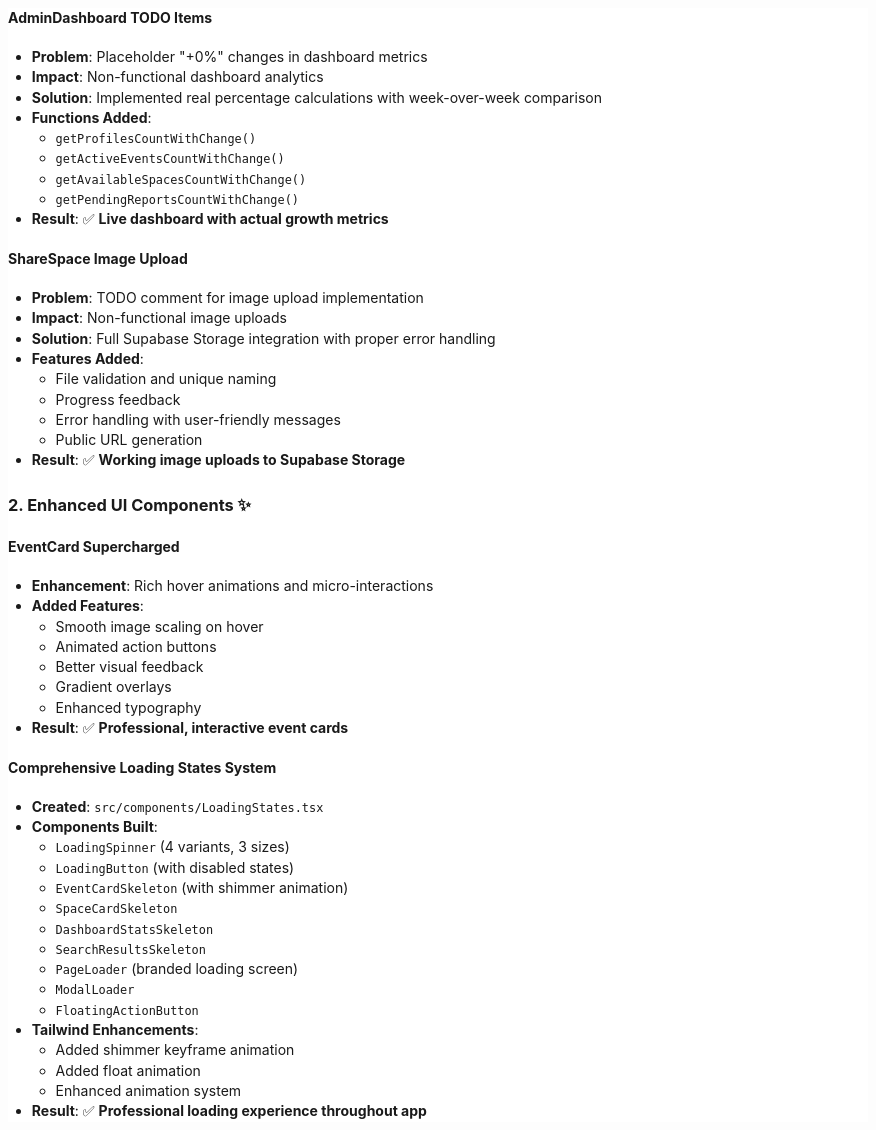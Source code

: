 #### AdminDashboard TODO Items
- **Problem**: Placeholder "+0%" changes in dashboard metrics
- **Impact**: Non-functional dashboard analytics
- **Solution**: Implemented real percentage calculations with week-over-week comparison
- **Functions Added**: 
  - `getProfilesCountWithChange()`
  - `getActiveEventsCountWithChange()`
  - `getAvailableSpacesCountWithChange()`
  - `getPendingReportsCountWithChange()`
- **Result**: ✅ **Live dashboard with actual growth metrics**

#### ShareSpace Image Upload
- **Problem**: TODO comment for image upload implementation
- **Impact**: Non-functional image uploads
- **Solution**: Full Supabase Storage integration with proper error handling
- **Features Added**:
  - File validation and unique naming
  - Progress feedback
  - Error handling with user-friendly messages
  - Public URL generation
- **Result**: ✅ **Working image uploads to Supabase Storage**

### 2. **Enhanced UI Components** ✨

#### EventCard Supercharged
- **Enhancement**: Rich hover animations and micro-interactions
- **Added Features**:
  - Smooth image scaling on hover
  - Animated action buttons
  - Better visual feedback
  - Gradient overlays
  - Enhanced typography
- **Result**: ✅ **Professional, interactive event cards**

#### Comprehensive Loading States System
- **Created**: `src/components/LoadingStates.tsx`
- **Components Built**:
  - `LoadingSpinner` (4 variants, 3 sizes)
  - `LoadingButton` (with disabled states)
  - `EventCardSkeleton` (with shimmer animation)
  - `SpaceCardSkeleton`
  - `DashboardStatsSkeleton`
  - `SearchResultsSkeleton`
  - `PageLoader` (branded loading screen)
  - `ModalLoader`
  - `FloatingActionButton`
- **Tailwind Enhancements**:
  - Added shimmer keyframe animation
  - Added float animation
  - Enhanced animation system
- **Result**: ✅ **Professional loading experience throughout app**
